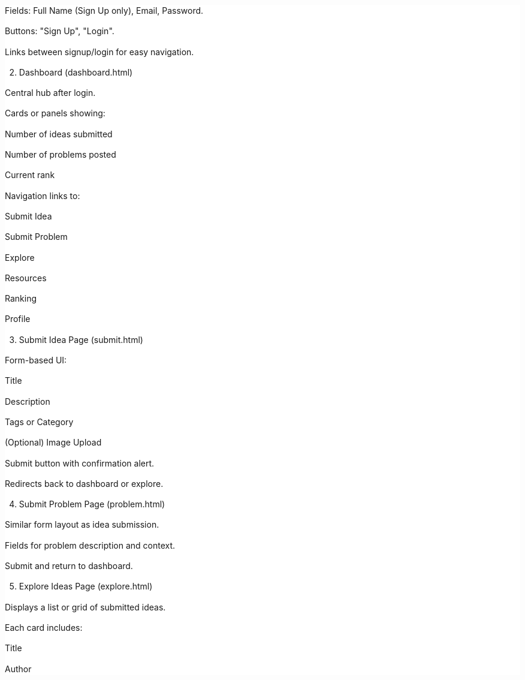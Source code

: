 Fields: Full Name (Sign Up only), Email, Password.

Buttons: "Sign Up", "Login".

Links between signup/login for easy navigation.

2. Dashboard (dashboard.html)

Central hub after login.

Cards or panels showing:

Number of ideas submitted

Number of problems posted

Current rank

Navigation links to:

Submit Idea

Submit Problem

Explore

Resources

Ranking

Profile

3. Submit Idea Page (submit.html)

Form-based UI:

Title

Description

Tags or Category

(Optional) Image Upload

Submit button with confirmation alert.

Redirects back to dashboard or explore.

4. Submit Problem Page (problem.html)

Similar form layout as idea submission.

Fields for problem description and context.

Submit and return to dashboard.

5. Explore Ideas Page (explore.html)

Displays a list or grid of submitted ideas.

Each card includes:

Title

Author
